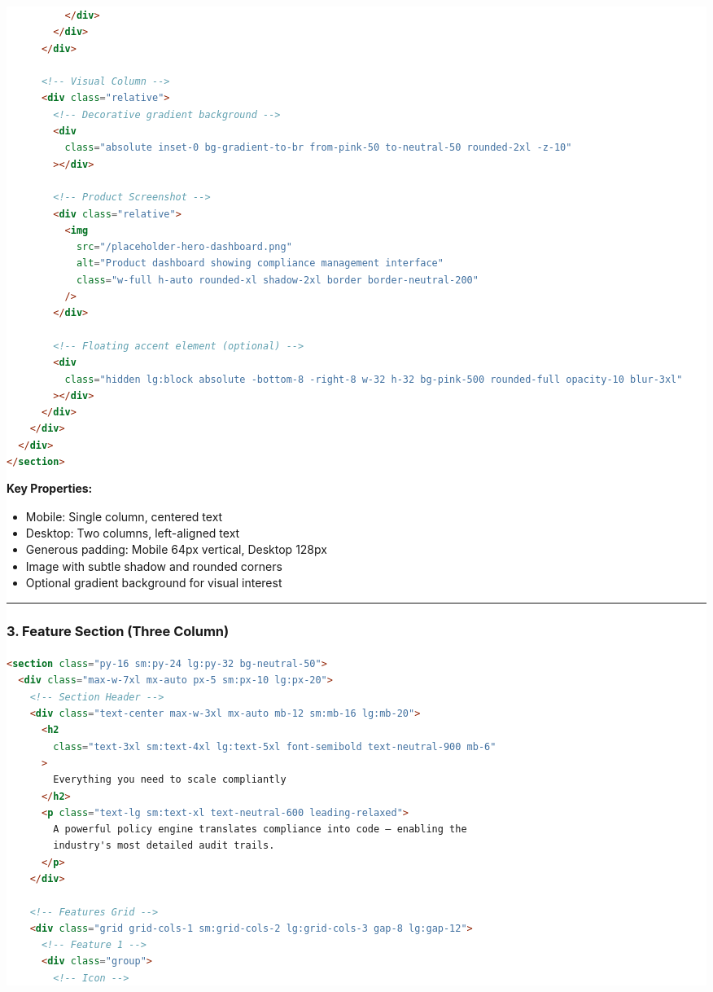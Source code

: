 ```html
          </div>
        </div>
      </div>

      <!-- Visual Column -->
      <div class="relative">
        <!-- Decorative gradient background -->
        <div
          class="absolute inset-0 bg-gradient-to-br from-pink-50 to-neutral-50 rounded-2xl -z-10"
        ></div>

        <!-- Product Screenshot -->
        <div class="relative">
          <img
            src="/placeholder-hero-dashboard.png"
            alt="Product dashboard showing compliance management interface"
            class="w-full h-auto rounded-xl shadow-2xl border border-neutral-200"
          />
        </div>

        <!-- Floating accent element (optional) -->
        <div
          class="hidden lg:block absolute -bottom-8 -right-8 w-32 h-32 bg-pink-500 rounded-full opacity-10 blur-3xl"
        ></div>
      </div>
    </div>
  </div>
</section>
```

**Key Properties:**

- Mobile: Single column, centered text
- Desktop: Two columns, left-aligned text
- Generous padding: Mobile 64px vertical, Desktop 128px
- Image with subtle shadow and rounded corners
- Optional gradient background for visual interest

---

### 3. Feature Section (Three Column)

```html
<section class="py-16 sm:py-24 lg:py-32 bg-neutral-50">
  <div class="max-w-7xl mx-auto px-5 sm:px-10 lg:px-20">
    <!-- Section Header -->
    <div class="text-center max-w-3xl mx-auto mb-12 sm:mb-16 lg:mb-20">
      <h2
        class="text-3xl sm:text-4xl lg:text-5xl font-semibold text-neutral-900 mb-6"
      >
        Everything you need to scale compliantly
      </h2>
      <p class="text-lg sm:text-xl text-neutral-600 leading-relaxed">
        A powerful policy engine translates compliance into code — enabling the
        industry's most detailed audit trails.
      </p>
    </div>

    <!-- Features Grid -->
    <div class="grid grid-cols-1 sm:grid-cols-2 lg:grid-cols-3 gap-8 lg:gap-12">
      <!-- Feature 1 -->
      <div class="group">
        <!-- Icon -->
```